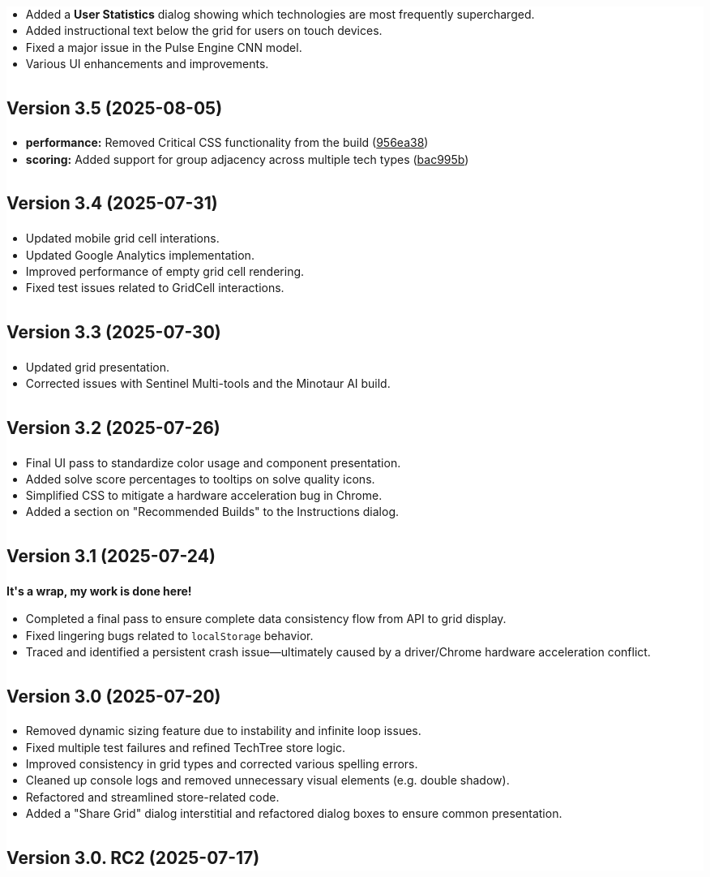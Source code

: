 - Added a **User Statistics** dialog showing which technologies are most frequently supercharged.
- Added instructional text below the grid for users on touch devices.
- Fixed a major issue in the Pulse Engine CNN model.
- Various UI enhancements and improvements.

## Version 3.5 (2025-08-05)

- **performance:** Removed Critical CSS functionality from the build ([956ea38](https://github.com/jbelew/nms_optimizer-web/commit/956ea38a002b27e84a227872436b599a0fd8ebf9))
- **scoring:** Added support for group adjacency across multiple tech types ([bac995b](https://github.com/jbelew/nms_optimizer-web/commit/bac995bec9ef2ed06fc439057354f681051a07e3))

## Version 3.4 (2025-07-31)

- Updated mobile grid cell interations.
- Updated Google Analytics implementation.
- Improved performance of empty grid cell rendering.
- Fixed test issues related to GridCell interactions.

## Version 3.3 (2025-07-30)

- Updated grid presentation.
- Corrected issues with Sentinel Multi-tools and the Minotaur AI build.

## Version 3.2 (2025-07-26)

- Final UI pass to standardize color usage and component presentation.
- Added solve score percentages to tooltips on solve quality icons.
- Simplified CSS to mitigate a hardware acceleration bug in Chrome.
- Added a section on "Recommended Builds" to the Instructions dialog.

## Version 3.1 (2025-07-24)

**It's a wrap, my work is done here!**

- Completed a final pass to ensure complete data consistency flow from API to grid display.
- Fixed lingering bugs related to `localStorage` behavior.
- Traced and identified a persistent crash issue—ultimately caused by a driver/Chrome hardware acceleration conflict.

## Version 3.0 (2025-07-20)

- Removed dynamic sizing feature due to instability and infinite loop issues.
- Fixed multiple test failures and refined TechTree store logic.
- Improved consistency in grid types and corrected various spelling errors.
- Cleaned up console logs and removed unnecessary visual elements (e.g. double shadow).
- Refactored and streamlined store-related code.
- Added a "Share Grid" dialog interstitial and refactored dialog boxes to ensure common presentation.

## Version 3.0. RC2 (2025-07-17)

